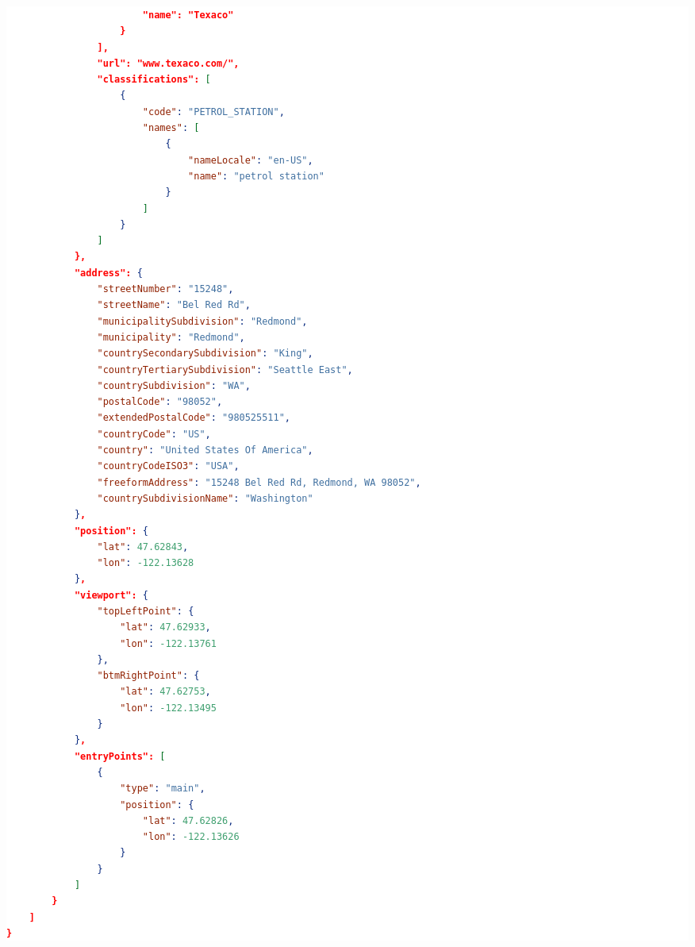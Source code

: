 ```JSON
                        "name": "Texaco"
                    }
                ],
                "url": "www.texaco.com/",
                "classifications": [
                    {
                        "code": "PETROL_STATION",
                        "names": [
                            {
                                "nameLocale": "en-US",
                                "name": "petrol station"
                            }
                        ]
                    }
                ]
            },
            "address": {
                "streetNumber": "15248",
                "streetName": "Bel Red Rd",
                "municipalitySubdivision": "Redmond",
                "municipality": "Redmond",
                "countrySecondarySubdivision": "King",
                "countryTertiarySubdivision": "Seattle East",
                "countrySubdivision": "WA",
                "postalCode": "98052",
                "extendedPostalCode": "980525511",
                "countryCode": "US",
                "country": "United States Of America",
                "countryCodeISO3": "USA",
                "freeformAddress": "15248 Bel Red Rd, Redmond, WA 98052",
                "countrySubdivisionName": "Washington"
            },
            "position": {
                "lat": 47.62843,
                "lon": -122.13628
            },
            "viewport": {
                "topLeftPoint": {
                    "lat": 47.62933,
                    "lon": -122.13761
                },
                "btmRightPoint": {
                    "lat": 47.62753,
                    "lon": -122.13495
                }
            },
            "entryPoints": [
                {
                    "type": "main",
                    "position": {
                        "lat": 47.62826,
                        "lon": -122.13626
                    }
                }
            ]
        }
    ]
}
```
